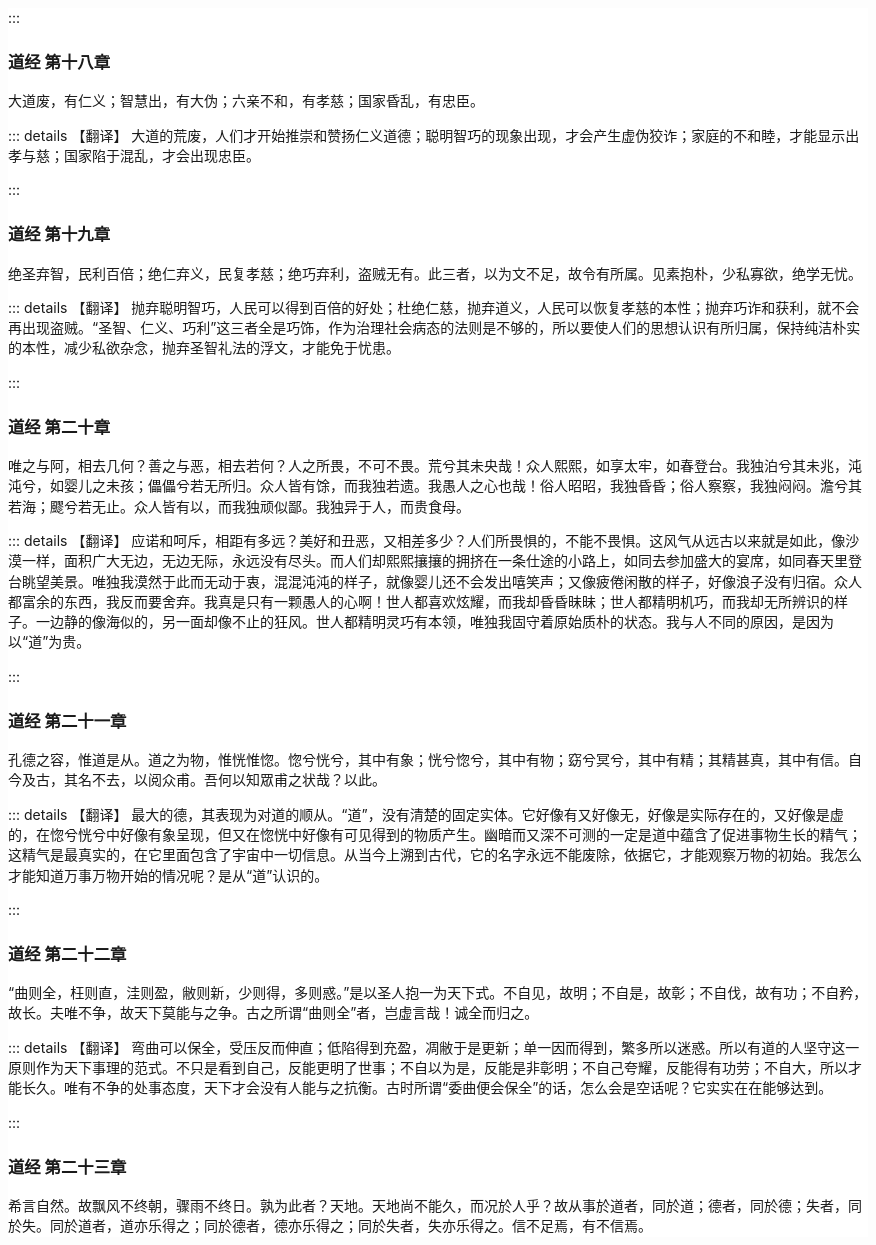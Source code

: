 ::: 
### 道经 第十八章

大道废，有仁义；智慧出，有大伪；六亲不和，有孝慈；国家昏乱，有忠臣。

::: details 【翻译】 
大道的荒废，人们才开始推崇和赞扬仁义道德；聪明智巧的现象出现，才会产生虚伪狡诈；家庭的不和睦，才能显示出孝与慈；国家陷于混乱，才会出现忠臣。

::: 
### 道经 第十九章

绝圣弃智，民利百倍；绝仁弃义，民复孝慈；绝巧弃利，盗贼无有。此三者，以为文不足，故令有所属。见素抱朴，少私寡欲，绝学无忧。

::: details 【翻译】 
抛弃聪明智巧，人民可以得到百倍的好处；杜绝仁慈，抛弃道义，人民可以恢复孝慈的本性；抛弃巧诈和获利，就不会再出现盗贼。“圣智、仁义、巧利”这三者全是巧饰，作为治理社会病态的法则是不够的，所以要使人们的思想认识有所归属，保持纯洁朴实的本性，减少私欲杂念，抛弃圣智礼法的浮文，才能免于忧患。

::: 
### 道经 第二十章

唯之与阿，相去几何？善之与恶，相去若何？人之所畏，不可不畏。荒兮其未央哉！众人熙熙，如享太牢，如春登台。我独泊兮其未兆，沌沌兮，如婴儿之未孩；儡儡兮若无所归。众人皆有馀，而我独若遗。我愚人之心也哉！俗人昭昭，我独昏昏；俗人察察，我独闷闷。澹兮其若海；飂兮若无止。众人皆有以，而我独顽似鄙。我独异于人，而贵食母。

::: details 【翻译】 
应诺和呵斥，相距有多远？美好和丑恶，又相差多少？人们所畏惧的，不能不畏惧。这风气从远古以来就是如此，像沙漠一样，面积广大无边，无边无际，永远没有尽头。而人们却熙熙攘攘的拥挤在一条仕途的小路上，如同去参加盛大的宴席，如同春天里登台眺望美景。唯独我漠然于此而无动于衷，混混沌沌的样子，就像婴儿还不会发出嘻笑声；又像疲倦闲散的样子，好像浪子没有归宿。众人都富余的东西，我反而要舍弃。我真是只有一颗愚人的心啊！世人都喜欢炫耀，而我却昏昏昧昧；世人都精明机巧，而我却无所辨识的样子。一边静的像海似的，另一面却像不止的狂风。世人都精明灵巧有本领，唯独我固守着原始质朴的状态。我与人不同的原因，是因为以“道”为贵。

::: 
### 道经 第二十一章

孔德之容，惟道是从。道之为物，惟恍惟惚。惚兮恍兮，其中有象；恍兮惚兮，其中有物；窈兮冥兮，其中有精；其精甚真，其中有信。自今及古，其名不去，以阅众甫。吾何以知眾甫之状哉？以此。

::: details 【翻译】 
最大的德，其表现为对道的顺从。“道”，没有清楚的固定实体。它好像有又好像无，好像是实际存在的，又好像是虚的，在惚兮恍兮中好像有象呈现，但又在惚恍中好像有可见得到的物质产生。幽暗而又深不可测的一定是道中蕴含了促进事物生长的精气；这精气是最真实的，在它里面包含了宇宙中一切信息。从当今上溯到古代，它的名字永远不能废除，依据它，才能观察万物的初始。我怎么才能知道万事万物开始的情况呢？是从“道”认识的。

::: 
### 道经 第二十二章

“曲则全，枉则直，洼则盈，敝则新，少则得，多则惑。”是以圣人抱一为天下式。不自见，故明；不自是，故彰；不自伐，故有功；不自矜，故长。夫唯不争，故天下莫能与之争。古之所谓“曲则全”者，岂虚言哉！诚全而归之。

::: details 【翻译】 
弯曲可以保全，受压反而伸直；低陷得到充盈，凋敝于是更新；单一因而得到，繁多所以迷惑。所以有道的人坚守这一原则作为天下事理的范式。不只是看到自己，反能更明了世事；不自以为是，反能是非彰明；不自己夸耀，反能得有功劳；不自大，所以才能长久。唯有不争的处事态度，天下才会没有人能与之抗衡。古时所谓“委曲便会保全”的话，怎么会是空话呢？它实实在在能够达到。

::: 
### 道经 第二十三章

希言自然。故飘风不终朝，骤雨不终日。孰为此者？天地。天地尚不能久，而况於人乎？故从事於道者，同於道；德者，同於德；失者，同於失。同於道者，道亦乐得之；同於德者，德亦乐得之；同於失者，失亦乐得之。信不足焉，有不信焉。
